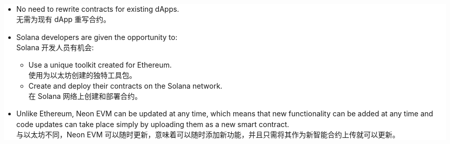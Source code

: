 - No need to rewrite contracts for existing dApps.  
   无需为现有 dApp 重写合约。

- Solana developers are given the opportunity to:  
   Solana 开发人员有机会:    
    - Use a unique toolkit created for Ethereum.  
       使用为以太坊创建的独特工具包。
    - Create and deploy their contracts on the Solana network.  
       在 Solana 网络上创建和部署合约。

- Unlike Ethereum, Neon EVM can be updated at any time, which means that new functionality can be added at any time and code updates can take place simply by uploading them as a new smart contract.  
   与以太坊不同，Neon EVM 可以随时更新，意味着可以随时添加新功能，并且只需将其作为新智能合约上传就可以更新。